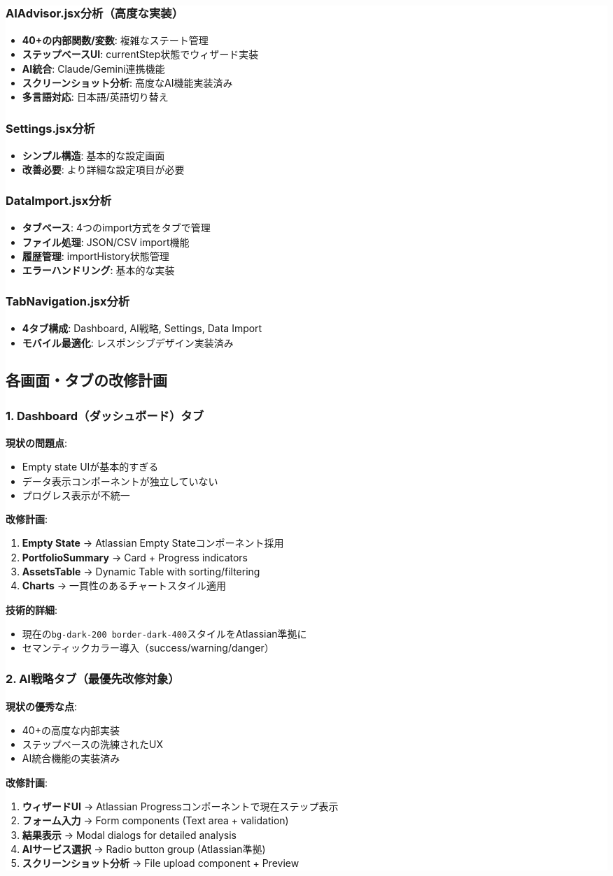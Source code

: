 ### AIAdvisor.jsx分析（高度な実装）
- **40+の内部関数/変数**: 複雑なステート管理
- **ステップベースUI**: currentStep状態でウィザード実装
- **AI統合**: Claude/Gemini連携機能
- **スクリーンショット分析**: 高度なAI機能実装済み
- **多言語対応**: 日本語/英語切り替え

### Settings.jsx分析
- **シンプル構造**: 基本的な設定画面
- **改善必要**: より詳細な設定項目が必要

### DataImport.jsx分析
- **タブベース**: 4つのimport方式をタブで管理
- **ファイル処理**: JSON/CSV import機能
- **履歴管理**: importHistory状態管理
- **エラーハンドリング**: 基本的な実装

### TabNavigation.jsx分析
- **4タブ構成**: Dashboard, AI戦略, Settings, Data Import
- **モバイル最適化**: レスポンシブデザイン実装済み

## 各画面・タブの改修計画

### 1. Dashboard（ダッシュボード）タブ
**現状の問題点**:
- Empty state UIが基本的すぎる
- データ表示コンポーネントが独立していない
- プログレス表示が不統一

**改修計画**:
1. **Empty State** → Atlassian Empty Stateコンポーネント採用
2. **PortfolioSummary** → Card + Progress indicators
3. **AssetsTable** → Dynamic Table with sorting/filtering
4. **Charts** → 一貫性のあるチャートスタイル適用

**技術的詳細**:
- 現在の`bg-dark-200 border-dark-400`スタイルをAtlassian準拠に
- セマンティックカラー導入（success/warning/danger）

### 2. AI戦略タブ（最優先改修対象）
**現状の優秀な点**:
- 40+の高度な内部実装
- ステップベースの洗練されたUX
- AI統合機能の実装済み

**改修計画**:
1. **ウィザードUI** → Atlassian Progressコンポーネントで現在ステップ表示
2. **フォーム入力** → Form components (Text area + validation)
3. **結果表示** → Modal dialogs for detailed analysis
4. **AIサービス選択** → Radio button group (Atlassian準拠)
5. **スクリーンショット分析** → File upload component + Preview
